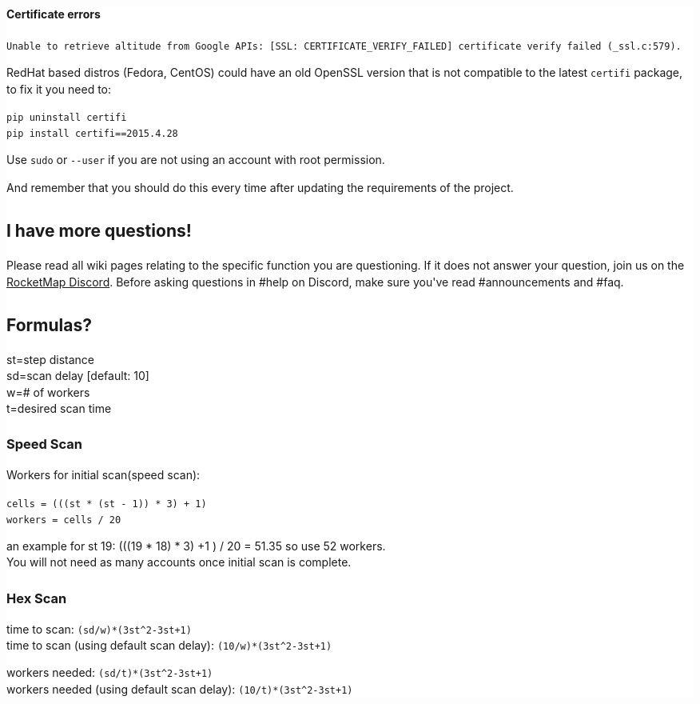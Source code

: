 #### Certificate errors

```
Unable to retrieve altitude from Google APIs: [SSL: CERTIFICATE_VERIFY_FAILED] certificate verify failed (_ssl.c:579).
```

RedHat based distros (Fedora, CentOS) could have an old OpenSSL version that is not compatible to the latest `certifi` package, to fix it you need to:

```bash
pip uninstall certifi
pip install certifi==2015.4.28
```

Use `sudo` or `--user` if you are not using an account with root permission.

And remember that you should do this every time after updating the requirements of the project.

## I have more questions!

Please read all wiki pages relating to the specific function you are questioning. If it does not answer your question, join us on the [RocketMap Discord](https://discord.gg/rocketmap). Before asking questions in #help on Discord, make sure you've read #announcements and #faq.

## Formulas?

st=step distance\
sd=scan delay [default: 10]\
w=# of workers\
t=desired scan time  

### Speed Scan

Workers for initial scan(speed scan):
```
cells = (((st * (st - 1)) * 3) + 1)  
workers = cells / 20
```
an example for st 19: (((19 * 18) * 3) +1 ) / 20 = 51.35 so use 52 workers.  
You will not need as many accounts once initial scan is complete.

### Hex Scan
time to scan: `(sd/w)*(3st^2-3st+1)`\
time to scan (using default scan delay): `(10/w)*(3st^2-3st+1)`

workers needed: `(sd/t)*(3st^2-3st+1)`\
workers needed (using default scan delay): `(10/t)*(3st^2-3st+1)`
